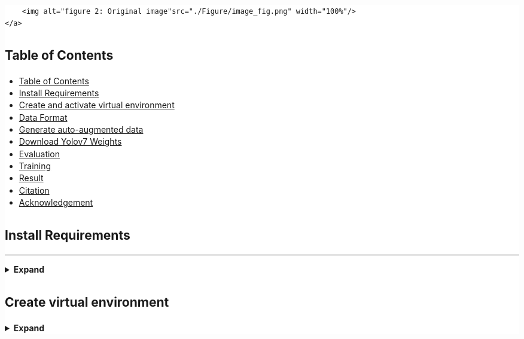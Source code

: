         <img alt="figure 2: Original image"src="./Figure/image_fig.png" width="100%"/>
    </a>

</div>

   

## Table of Contents

- [Table of Contents](#table-of-contents)
- [Install Requirements](#Install-Requirements)
- [Create and activate virtual environment](#Create-and-activate-virtual-environment)
- [Data Format](#Data-Format)
- [Generate auto-augmented data](#Generate-augmentation-data)
- [Download Yolov7 Weights](#Download-Yolov7-Weights)
- [Evaluation](#Evaluation )
- [Training](#Training)
- [Result](#Result)
- [Citation](#Citation)
- [Acknowledgement](#Acknowledgements)

## Install Requirements
------------------------ --------------------
<details><summary> <b>Expand</b> </summary></details>  

## Create virtual environment
<details><summary> <b>Expand</b> </summary></details> 
